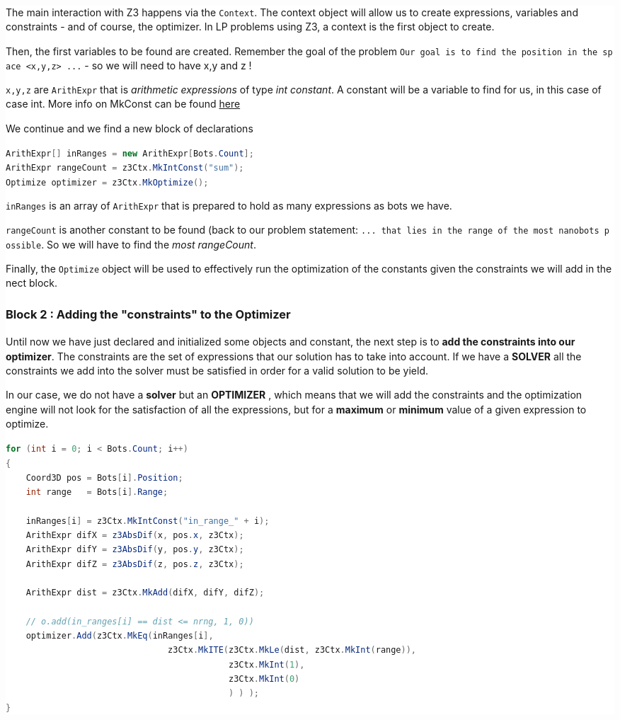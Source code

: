 The main interaction with Z3 happens via the `Context`. The context object will allow us to create expressions, variables and constraints - and of course, the optimizer. In LP problems using Z3, a context is the first object to create. 

Then, the first variables to be found are created. Remember the goal of the problem `Our goal is to find the position in the space <x,y,z> ...` - so we will need to have x,y and z !

`x,y,z` are `ArithExpr` that is _arithmetic expressions_ of type _int constant_. A constant will be a variable to find for us, in this case of case int. More info on MkConst can be found [here](https://z3prover.github.io/api/html/class_microsoft_1_1_z3_1_1_context.html#a8ca84ff84e3488b10c965b5eaca146cc)

We continue and we find a new block of declarations

``` csharp
ArithExpr[] inRanges = new ArithExpr[Bots.Count];
ArithExpr rangeCount = z3Ctx.MkIntConst("sum");
Optimize optimizer = z3Ctx.MkOptimize();
```

`inRanges` is an array of `ArithExpr` that is prepared to hold as many expressions as bots we have. 

`rangeCount` is another constant to be found (back to our problem statement: `... that lies in the range of the most nanobots possible`. So we will have to find the _most rangeCount_. 

Finally, the `Optimize` object will be used to effectively run the optimization of the constants given the constraints we will add in the nect block. 

### Block 2 : Adding the "constraints" to the Optimizer

Until now we have just declared and initialized some objects and constant, the next step is to **add the constraints into our optimizer**. The constraints are the set of expressions that our solution has to take into account. If we have a **SOLVER** all the constraints we add into the solver must be satisfied in order for a valid solution to be yield. 

In our case, we do not have a **solver** but an **OPTIMIZER** , which means that we will add the constraints and the optimization engine will not look for the satisfaction of all the expressions, but for a **maximum** or **minimum** value of a given expression to optimize.

``` csharp
for (int i = 0; i < Bots.Count; i++)
{
    Coord3D pos = Bots[i].Position;
    int range   = Bots[i].Range;

    inRanges[i] = z3Ctx.MkIntConst("in_range_" + i);
    ArithExpr difX = z3AbsDif(x, pos.x, z3Ctx);
    ArithExpr difY = z3AbsDif(y, pos.y, z3Ctx);
    ArithExpr difZ = z3AbsDif(z, pos.z, z3Ctx);

    ArithExpr dist = z3Ctx.MkAdd(difX, difY, difZ);

    // o.add(in_ranges[i] == dist <= nrng, 1, 0))
    optimizer.Add(z3Ctx.MkEq(inRanges[i],
                                z3Ctx.MkITE(z3Ctx.MkLe(dist, z3Ctx.MkInt(range)),
                                            z3Ctx.MkInt(1),
                                            z3Ctx.MkInt(0)  
                                            ) ) );
}
```
